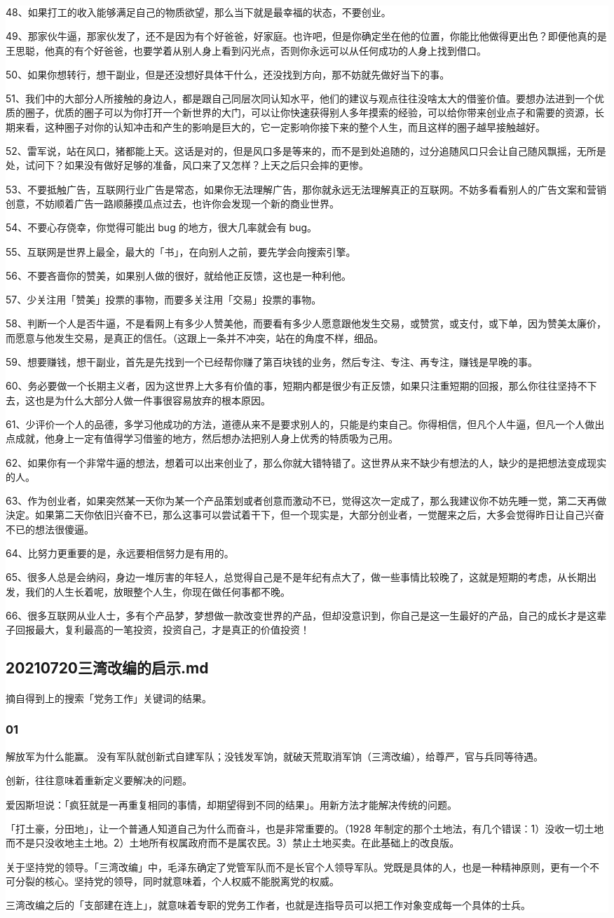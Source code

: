 48、如果打工的收入能够满足自己的物质欲望，那么当下就是最幸福的状态，不要创业。

49、那家伙牛逼，那家伙发了，还不是因为有个好爸爸，好家庭。也许吧，但是你确定坐在他的位置，你能比他做得更出色？即便他真的是王思聪，他真的有个好爸爸，也要学着从别人身上看到闪光点，否则你永远可以从任何成功的人身上找到借口。

50、如果你想转行，想干副业，但是还没想好具体干什么，还没找到方向，那不妨就先做好当下的事。

51、我们中的大部分人所接触的身边人，都是跟自己同层次同认知水平，他们的建议与观点往往没啥太大的借鉴价值。要想办法进到一个优质的圈子，优质的圏子可以为你打开一个新世界的大门，可以让你快速获得别人多年摸索的经验，可以给你带来创业点子和需要的资源，长期来看，这种圏子对你的认知冲击和产生的影响是巨大的，它一定影响你接下来的整个人生，而且这样的圏子越早接触越好。

52、雷军说，站在风口，猪都能上天。这话是对的，但是风口多是等来的，而不是到处追随的，过分追随风口只会让自己随风飘摇，无所是处，试问下？如果没有做好足够的准备，风口来了又怎样？上天之后只会摔的更惨。

53、不要抵触广告，互联网行业广告是常态，如果你无法理解广告，那你就永远无法理解真正的互联网。不妨多看看别人的广告文案和营销创意，不妨顺着广告一路顺藤摸瓜点过去，也许你会发现一个新的商业世界。

54、不要心存侥幸，你觉得可能出 bug 的地方，很大几率就会有 bug。

55、互联网是世界上最全，最大的「书」，在向别人之前，要先学会向搜索引擎。

56、不要吝啬你的赞美，如果别人做的很好，就给他正反馈，这也是一种利他。

57、少关注用「赞美」投票的事物，而要多关注用「交易」投票的事物。

58、判断一个人是否牛逼，不是看网上有多少人赞美他，而要看有多少人愿意跟他发生交易，或赞赏，或支付，或下单，因为赞美太廉价，而愿意与他发生交易，是真正的信任。（这跟上一条并不冲突，站在的角度不样，细品。

59、想要赚钱，想干副业，首先是先找到一个已经帮你赚了第百块钱的业务，然后专注、专注、再专注，赚钱是早晚的事。

60、务必要做一个长期主义者，因为这世界上大多有价值的事，短期内都是很少有正反馈，如果只注重短期的回报，那么你往往坚持不下去，这也是为什么大部分人做一件事很容易放弃的根本原因。

61、少评价一个人的品德，多学习他成功的方法，道德从来不是要求别人的，只能是约束自己。你得相信，但凡个人牛逼，但凡一个人做出点成就，他身上一定有值得学习借鉴的地方，然后想办法把别人身上优秀的特质吸为己用。

62、如果你有一个非常牛逼的想法，想着可以出来创业了，那么你就大错特错了。这世界从来不缺少有想法的人，缺少的是把想法变成现实的人。

63、作为创业者，如果突然某一天你为某一个产品策划或者创意而激动不已，觉得这次一定成了，那么我建议你不妨先睡一觉，第二天再做決定。如果第二天你依旧兴奋不已，那么这事可以尝试着干下，但一个现实是，大部分创业者，一觉醒来之后，大多会觉得昨日让自己兴奋不已的想法很傻逼。

64、比努力更重要的是，永远要相信努力是有用的。

65、很多人总是会纳闷，身边一堆厉害的年轻人，总觉得自己是不是年纪有点大了，做一些事情比较晚了，这就是短期的考虑，从长期出发，我们的人生长着呢，放眼整个人生，你现在做任何事都不晚。

66、很多互联网从业人士，多有个产品梦，梦想做一款改变世界的产品，但却没意识到，你自己是这一生最好的产品，自己的成长才是这辈子回报最大，复利最高的一笔投资，投资自己，才是真正的价值投资！

## 20210720三湾改编的启示.md

摘自得到上的搜索「党务工作」关键词的结果。

### 01

解放军为什么能赢。 没有军队就创新式自建军队；没钱发军饷，就破天荒取消军饷（三湾改编），给尊严，官与兵同等待遇。

创新，往往意味着重新定义要解决的问题。

爱因斯坦说：「疯狂就是一再重复相同的事情，却期望得到不同的结果」。用新方法才能解决传统的问题。

「打土豪，分田地」，让一个普通人知道自己为什么而奋斗，也是非常重要的。（1928 年制定的那个土地法，有几个错误：1）没收一切土地而不是只没收地主土地。2）土地所有权属政府而不是属农民。3）禁止土地买卖。在此基础上的改良版。

关于坚持党的领导。「三湾改编」中，毛泽东确定了党管军队而不是长官个人领导军队。党既是具体的人，也是一种精神原则，更有一个不可分裂的核心。坚持党的领导，同时就意味着，个人权威不能脱离党的权威。

三湾改编之后的「支部建在连上」，就意味着专职的党务工作者，也就是连指导员可以把工作对象变成每一个具体的士兵。
